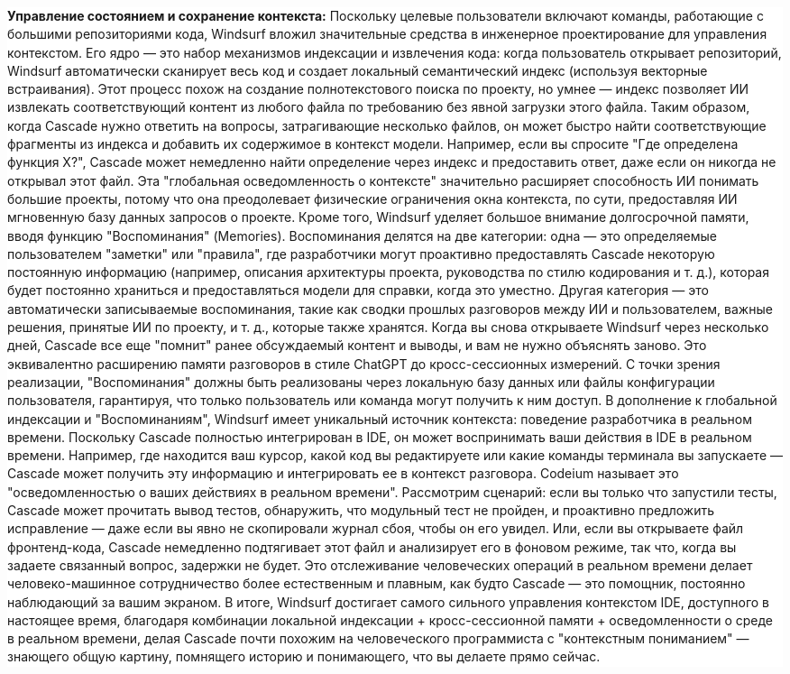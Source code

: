 **Управление состоянием и сохранение контекста:** Поскольку целевые пользователи включают команды, работающие с большими репозиториями кода, Windsurf вложил значительные средства в инженерное проектирование для управления контекстом. Его ядро — это набор механизмов индексации и извлечения кода: когда пользователь открывает репозиторий, Windsurf автоматически сканирует весь код и создает локальный семантический индекс (используя векторные встраивания). Этот процесс похож на создание полнотекстового поиска по проекту, но умнее — индекс позволяет ИИ извлекать соответствующий контент из любого файла по требованию без явной загрузки этого файла. Таким образом, когда Cascade нужно ответить на вопросы, затрагивающие несколько файлов, он может быстро найти соответствующие фрагменты из индекса и добавить их содержимое в контекст модели. Например, если вы спросите "Где определена функция X?", Cascade может немедленно найти определение через индекс и предоставить ответ, даже если он никогда не открывал этот файл. Эта "глобальная осведомленность о контексте" значительно расширяет способность ИИ понимать большие проекты, потому что она преодолевает физические ограничения окна контекста, по сути, предоставляя ИИ мгновенную базу данных запросов о проекте. Кроме того, Windsurf уделяет большое внимание долгосрочной памяти, вводя функцию "Воспоминания" (Memories). Воспоминания делятся на две категории: одна — это определяемые пользователем "заметки" или "правила", где разработчики могут проактивно предоставлять Cascade некоторую постоянную информацию (например, описания архитектуры проекта, руководства по стилю кодирования и т. д.), которая будет постоянно храниться и предоставляться модели для справки, когда это уместно. Другая категория — это автоматически записываемые воспоминания, такие как сводки прошлых разговоров между ИИ и пользователем, важные решения, принятые ИИ по проекту, и т. д., которые также хранятся. Когда вы снова открываете Windsurf через несколько дней, Cascade все еще "помнит" ранее обсуждаемый контент и выводы, и вам не нужно объяснять заново. Это эквивалентно расширению памяти разговоров в стиле ChatGPT до кросс-сессионных измерений. С точки зрения реализации, "Воспоминания" должны быть реализованы через локальную базу данных или файлы конфигурации пользователя, гарантируя, что только пользователь или команда могут получить к ним доступ. В дополнение к глобальной индексации и "Воспоминаниям", Windsurf имеет уникальный источник контекста: поведение разработчика в реальном времени. Поскольку Cascade полностью интегрирован в IDE, он может воспринимать ваши действия в IDE в реальном времени. Например, где находится ваш курсор, какой код вы редактируете или какие команды терминала вы запускаете — Cascade может получить эту информацию и интегрировать ее в контекст разговора. Codeium называет это "осведомленностью о ваших действиях в реальном времени". Рассмотрим сценарий: если вы только что запустили тесты, Cascade может прочитать вывод тестов, обнаружить, что модульный тест не пройден, и проактивно предложить исправление — даже если вы явно не скопировали журнал сбоя, чтобы он его увидел. Или, если вы открываете файл фронтенд-кода, Cascade немедленно подтягивает этот файл и анализирует его в фоновом режиме, так что, когда вы задаете связанный вопрос, задержки не будет. Это отслеживание человеческих операций в реальном времени делает человеко-машинное сотрудничество более естественным и плавным, как будто Cascade — это помощник, постоянно наблюдающий за вашим экраном. В итоге, Windsurf достигает самого сильного управления контекстом IDE, доступного в настоящее время, благодаря комбинации локальной индексации + кросс-сессионной памяти + осведомленности о среде в реальном времени, делая Cascade почти похожим на человеческого программиста с "контекстным пониманием" — знающего общую картину, помнящего историю и понимающего, что вы делаете прямо сейчас.
